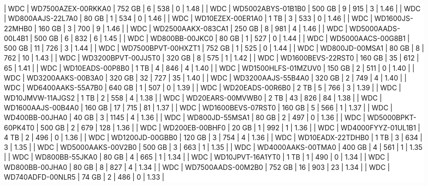 | WDC       | WD7500AZEX-00RKKA0 | 752 GB | 6       | 538   | 0     | 1.48   |
| WDC       | WD5002ABYS-01B1B0  | 500 GB | 9       | 915   | 3     | 1.46   |
| WDC       | WD800AAJS-22L7A0   | 80 GB  | 1       | 534   | 0     | 1.46   |
| WDC       | WD10EZEX-00ER1A0   | 1 TB   | 3       | 533   | 0     | 1.46   |
| WDC       | WD1600JS-22MHB0    | 160 GB | 3       | 700   | 9     | 1.46   |
| WDC       | WD2500AAKX-083CA1  | 250 GB | 8       | 981   | 4     | 1.46   |
| WDC       | WD5000AADS-00L4B1  | 500 GB | 6       | 832   | 6     | 1.45   |
| WDC       | WD800BB-00JKC0     | 80 GB  | 1       | 527   | 0     | 1.44   |
| WDC       | WD5000AACS-00G8B1  | 500 GB | 11      | 726   | 3     | 1.44   |
| WDC       | WD7500BPVT-00HXZT1 | 752 GB | 1       | 525   | 0     | 1.44   |
| WDC       | WD800JD-00MSA1     | 80 GB  | 8       | 762   | 10    | 1.43   |
| WDC       | WD3200BPVT-00JJ5T0 | 320 GB | 8       | 575   | 1     | 1.42   |
| WDC       | WD1600BEVS-22RST0  | 160 GB | 35      | 612   | 65    | 1.41   |
| WDC       | WD10EADS-00P8B0    | 1 TB   | 4       | 846   | 4     | 1.40   |
| WDC       | WD1500HLFS-01MZUV0 | 150 GB | 2       | 511   | 0     | 1.40   |
| WDC       | WD3200AAKS-00B3A0  | 320 GB | 32      | 727   | 35    | 1.40   |
| WDC       | WD3200AAJS-55B4A0  | 320 GB | 2       | 749   | 4     | 1.40   |
| WDC       | WD6400AAKS-55A7B0  | 640 GB | 1       | 507   | 0     | 1.39   |
| WDC       | WD20EADS-00R6B0    | 2 TB   | 5       | 766   | 3     | 1.39   |
| WDC       | WD10JMVW-11AJGS2   | 1 TB   | 2       | 558   | 4     | 1.38   |
| WDC       | WD20EARS-00MVWB0   | 2 TB   | 43      | 826   | 84    | 1.38   |
| WDC       | WD1600AAJS-00B4A0  | 160 GB | 17      | 715   | 81    | 1.37   |
| WDC       | WD1600BEVS-07RST0  | 160 GB | 5       | 566   | 1     | 1.37   |
| WDC       | WD400BB-00JHA0     | 40 GB  | 3       | 1145  | 4     | 1.36   |
| WDC       | WD800JD-55MSA1     | 80 GB  | 2       | 497   | 0     | 1.36   |
| WDC       | WD5000BPKT-60PK4T0 | 500 GB | 2       | 679   | 128   | 1.36   |
| WDC       | WD200EB-00BHF0     | 20 GB  | 1       | 992   | 1     | 1.36   |
| WDC       | WD4000FYYZ-01UL1B1 | 4 TB   | 2       | 496   | 0     | 1.36   |
| WDC       | WD1200JD-00GBB0    | 120 GB | 3       | 754   | 4     | 1.36   |
| WDC       | WD10EADX-22TDHB0   | 1 TB   | 3       | 634   | 3     | 1.35   |
| WDC       | WD5000AAKS-00V2B0  | 500 GB | 3       | 663   | 1     | 1.35   |
| WDC       | WD4000AAKS-00TMA0  | 400 GB | 4       | 561   | 1     | 1.35   |
| WDC       | WD800BB-55JKA0     | 80 GB  | 4       | 665   | 1     | 1.34   |
| WDC       | WD10JPVT-16A1YT0   | 1 TB   | 1       | 490   | 0     | 1.34   |
| WDC       | WD800BB-00JHA0     | 80 GB  | 8       | 827   | 4     | 1.34   |
| WDC       | WD7500AADS-00M2B0  | 752 GB | 16      | 903   | 23    | 1.34   |
| WDC       | WD740ADFD-00NLR5   | 74 GB  | 2       | 486   | 0     | 1.33   |